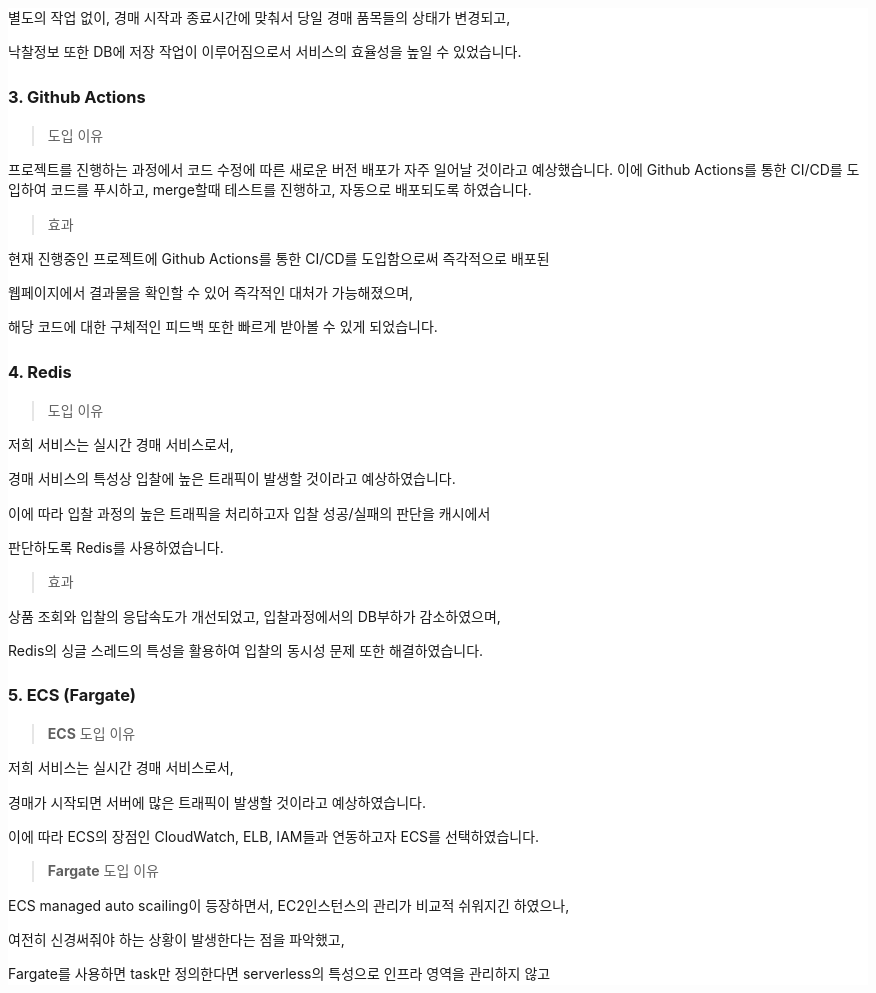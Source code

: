  별도의 작업 없이, 경매 시작과 종료시간에 맞춰서 당일 경매 품목들의 상태가 변경되고,

 낙찰정보 또한 DB에 저장 작업이 이루어짐으로서 서비스의 효율성을 높일 수 있었습니다.

### **3. Github Actions**

> 도입 이유
> 

프로젝트를 진행하는 과정에서 코드 수정에 따른 새로운 버전 배포가 자주 일어날 것이라고 예상했습니다. 이에 Github Actions를 통한 CI/CD를 도입하여 코드를 푸시하고, merge할때 테스트를 진행하고, 자동으로 배포되도록 하였습니다.

> 효과
> 

 현재 진행중인 프로젝트에 Github Actions를 통한 CI/CD를 도입함으로써 즉각적으로 배포된

 웹페이지에서 결과물을 확인할 수 있어 즉각적인 대처가 가능해졌으며,

 해당 코드에 대한 구체적인 피드백 또한 빠르게 받아볼 수 있게 되었습니다. 

### **4. Redis**

> 도입 이유
> 

저희 서비스는 실시간 경매 서비스로서,

경매 서비스의 특성상 입찰에 높은 트래픽이 발생할 것이라고 예상하였습니다.

이에 따라 입찰 과정의 높은 트래픽을 처리하고자 입찰 성공/실패의 판단을 캐시에서

판단하도록 Redis를 사용하였습니다.

> 효과
> 

 상품 조회와 입찰의 응답속도가 개선되었고, 입찰과정에서의 DB부하가 감소하였으며,

 Redis의 싱글 스레드의 특성을 활용하여 입찰의 동시성 문제 또한 해결하였습니다. 

### **5. ECS (Fargate)**

> **ECS** 도입 이유
> 

저희 서비스는 실시간 경매 서비스로서,

경매가 시작되면 서버에 많은 트래픽이 발생할 것이라고 예상하였습니다.

이에 따라 ECS의 장점인 CloudWatch, ELB, IAM들과 연동하고자 ECS를 선택하였습니다.

> **Fargate** 도입 이유
> 

ECS managed auto scailing이 등장하면서, EC2인스턴스의 관리가 비교적 쉬워지긴 하였으나,

여전히 신경써줘야 하는 상황이 발생한다는 점을 파악했고, 

Fargate를 사용하면 task만 정의한다면 serverless의 특성으로 인프라 영역을 관리하지 않고
